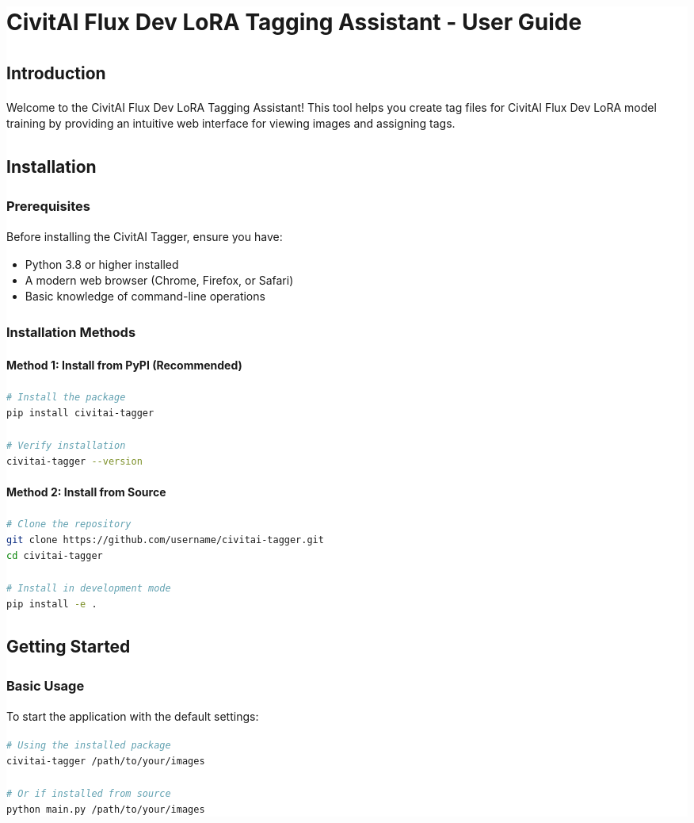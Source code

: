 # CivitAI Flux Dev LoRA Tagging Assistant - User Guide

## Introduction

Welcome to the CivitAI Flux Dev LoRA Tagging Assistant! This tool helps you create tag files for CivitAI Flux Dev LoRA model training by providing an intuitive web interface for viewing images and assigning tags.

## Installation

### Prerequisites

Before installing the CivitAI Tagger, ensure you have:

- Python 3.8 or higher installed
- A modern web browser (Chrome, Firefox, or Safari)
- Basic knowledge of command-line operations

### Installation Methods

#### Method 1: Install from PyPI (Recommended)

```bash
# Install the package
pip install civitai-tagger

# Verify installation
civitai-tagger --version
```

#### Method 2: Install from Source

```bash
# Clone the repository
git clone https://github.com/username/civitai-tagger.git
cd civitai-tagger

# Install in development mode
pip install -e .
```

## Getting Started

### Basic Usage

To start the application with the default settings:

```bash
# Using the installed package
civitai-tagger /path/to/your/images

# Or if installed from source
python main.py /path/to/your/images
```
